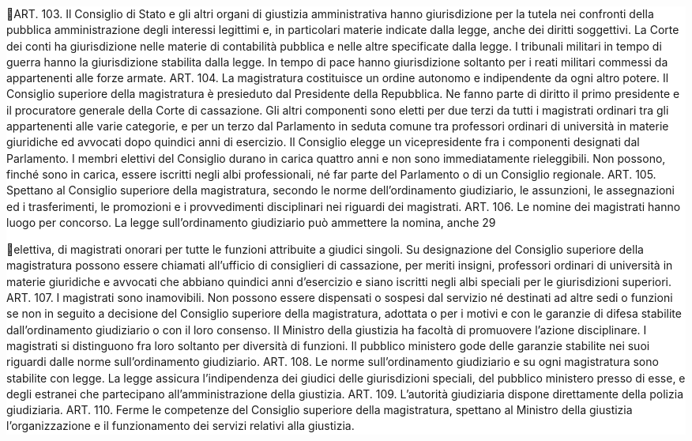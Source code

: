 ART. 103.
Il Consiglio di Stato e gli altri organi di giustizia amministrativa hanno giurisdizione per la tutela nei confronti della pubblica amministrazione degli
interessi legittimi e, in particolari materie indicate dalla legge, anche dei
diritti soggettivi.
La Corte dei conti ha giurisdizione nelle materie di contabilità pubblica e
nelle altre specificate dalla legge.
I tribunali militari in tempo di guerra hanno la giurisdizione stabilita dalla
legge. In tempo di pace hanno giurisdizione soltanto per i reati militari
commessi da appartenenti alle forze armate.
ART. 104.
La magistratura costituisce un ordine autonomo e indipendente da ogni
altro potere.
Il Consiglio superiore della magistratura è presieduto dal Presidente della
Repubblica.
Ne fanno parte di diritto il primo presidente e il procuratore generale della
Corte di cassazione.
Gli altri componenti sono eletti per due terzi da tutti i magistrati ordinari tra
gli appartenenti alle varie categorie, e per un terzo dal Parlamento in seduta
comune tra professori ordinari di università in materie giuridiche ed avvocati dopo quindici anni di esercizio.
Il Consiglio elegge un vicepresidente fra i componenti designati dal Parlamento.
I membri elettivi del Consiglio durano in carica quattro anni e non sono immediatamente rieleggibili.
Non possono, finché sono in carica, essere iscritti negli albi professionali,
né far parte del Parlamento o di un Consiglio regionale.
ART. 105.
Spettano al Consiglio superiore della magistratura, secondo le norme dell’ordinamento giudiziario, le assunzioni, le assegnazioni ed i trasferimenti,
le promozioni e i provvedimenti disciplinari nei riguardi dei magistrati.
ART. 106.
Le nomine dei magistrati hanno luogo per concorso.
La legge sull’ordinamento giudiziario può ammettere la nomina, anche
29

elettiva, di magistrati onorari per tutte le funzioni attribuite a giudici
singoli.
Su designazione del Consiglio superiore della magistratura possono essere
chiamati all’ufficio di consiglieri di cassazione, per meriti insigni, professori
ordinari di università in materie giuridiche e avvocati che abbiano quindici
anni d’esercizio e siano iscritti negli albi speciali per le giurisdizioni superiori.
ART. 107.
I magistrati sono inamovibili. Non possono essere dispensati o sospesi
dal servizio né destinati ad altre sedi o funzioni se non in seguito a decisione del Consiglio superiore della magistratura, adottata o per i motivi e
con le garanzie di difesa stabilite dall’ordinamento giudiziario o con il
loro consenso.
Il Ministro della giustizia ha facoltà di promuovere l’azione disciplinare.
I magistrati si distinguono fra loro soltanto per diversità di funzioni.
Il pubblico ministero gode delle garanzie stabilite nei suoi riguardi dalle
norme sull’ordinamento giudiziario.
ART. 108.
Le norme sull’ordinamento giudiziario e su ogni magistratura sono stabilite
con legge.
La legge assicura l’indipendenza dei giudici delle giurisdizioni speciali, del
pubblico ministero presso di esse, e degli estranei che partecipano all’amministrazione della giustizia.
ART. 109.
L’autorità giudiziaria dispone direttamente della polizia giudiziaria.
ART. 110.
Ferme le competenze del Consiglio superiore della magistratura, spettano
al Ministro della giustizia l’organizzazione e il funzionamento dei servizi
relativi alla giustizia.
